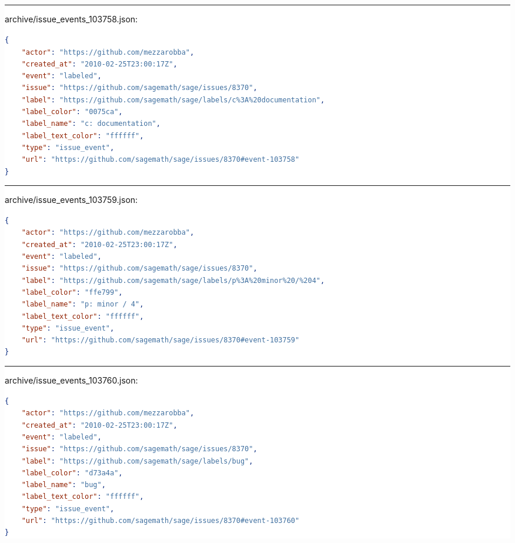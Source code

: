 

---

archive/issue_events_103758.json:
```json
{
    "actor": "https://github.com/mezzarobba",
    "created_at": "2010-02-25T23:00:17Z",
    "event": "labeled",
    "issue": "https://github.com/sagemath/sage/issues/8370",
    "label": "https://github.com/sagemath/sage/labels/c%3A%20documentation",
    "label_color": "0075ca",
    "label_name": "c: documentation",
    "label_text_color": "ffffff",
    "type": "issue_event",
    "url": "https://github.com/sagemath/sage/issues/8370#event-103758"
}
```



---

archive/issue_events_103759.json:
```json
{
    "actor": "https://github.com/mezzarobba",
    "created_at": "2010-02-25T23:00:17Z",
    "event": "labeled",
    "issue": "https://github.com/sagemath/sage/issues/8370",
    "label": "https://github.com/sagemath/sage/labels/p%3A%20minor%20/%204",
    "label_color": "ffe799",
    "label_name": "p: minor / 4",
    "label_text_color": "ffffff",
    "type": "issue_event",
    "url": "https://github.com/sagemath/sage/issues/8370#event-103759"
}
```



---

archive/issue_events_103760.json:
```json
{
    "actor": "https://github.com/mezzarobba",
    "created_at": "2010-02-25T23:00:17Z",
    "event": "labeled",
    "issue": "https://github.com/sagemath/sage/issues/8370",
    "label": "https://github.com/sagemath/sage/labels/bug",
    "label_color": "d73a4a",
    "label_name": "bug",
    "label_text_color": "ffffff",
    "type": "issue_event",
    "url": "https://github.com/sagemath/sage/issues/8370#event-103760"
}
```
